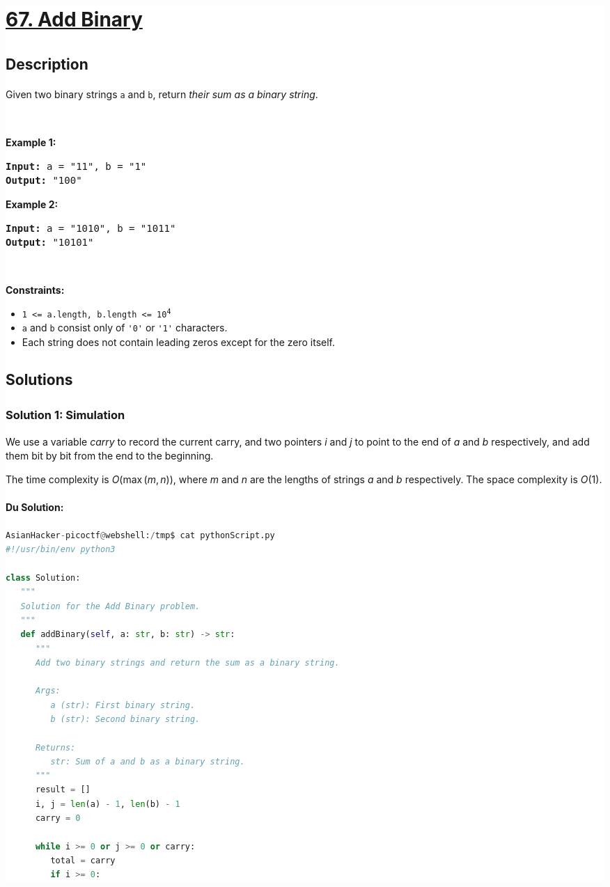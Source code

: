 # [67. Add Binary](https://leetcode.com/problems/add-binary)

## Description

<p>Given two binary strings <code>a</code> and <code>b</code>, return <em>their sum as a binary string</em>.</p>

<p>&nbsp;</p>
<p><strong class="example">Example 1:</strong></p>
<pre><strong>Input:</strong> a = "11", b = "1"
<strong>Output:</strong> "100"
</pre><p><strong class="example">Example 2:</strong></p>
<pre><strong>Input:</strong> a = "1010", b = "1011"
<strong>Output:</strong> "10101"
</pre>
<p>&nbsp;</p>
<p><strong>Constraints:</strong></p>

<ul>
	<li><code>1 &lt;= a.length, b.length &lt;= 10<sup>4</sup></code></li>
	<li><code>a</code> and <code>b</code> consist&nbsp;only of <code>&#39;0&#39;</code> or <code>&#39;1&#39;</code> characters.</li>
	<li>Each string does not contain leading zeros except for the zero itself.</li>
</ul>

## Solutions

### Solution 1: Simulation

We use a variable $carry$ to record the current carry, and two pointers $i$ and $j$ to point to the end of $a$ and $b$ respectively, and add them bit by bit from the end to the beginning.

The time complexity is $O(\max(m, n))$, where $m$ and $n$ are the lengths of strings $a$ and $b$ respectively. The space complexity is $O(1)$.

#### Du Solution:
```python
AsianHacker-picoctf@webshell:/tmp$ cat pythonScript.py 
#!/usr/bin/env python3

class Solution:
   """
   Solution for the Add Binary problem.
   """
   def addBinary(self, a: str, b: str) -> str:
      """
      Add two binary strings and return the sum as a binary string.
      
      Args:
         a (str): First binary string.
         b (str): Second binary string.
      
      Returns:
         str: Sum of a and b as a binary string.
      """
      result = []
      i, j = len(a) - 1, len(b) - 1
      carry = 0

      while i >= 0 or j >= 0 or carry:
         total = carry
         if i >= 0:
```